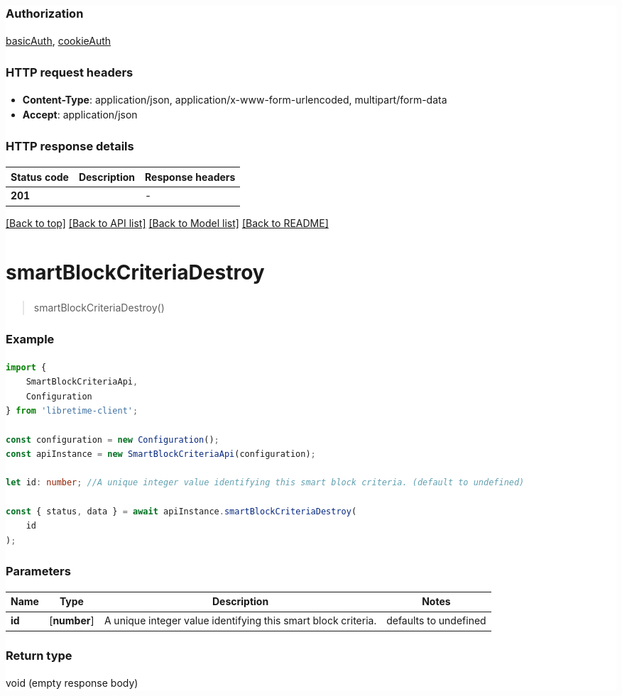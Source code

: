 ### Authorization

[basicAuth](../README.md#basicAuth), [cookieAuth](../README.md#cookieAuth)

### HTTP request headers

 - **Content-Type**: application/json, application/x-www-form-urlencoded, multipart/form-data
 - **Accept**: application/json


### HTTP response details
| Status code | Description | Response headers |
|-------------|-------------|------------------|
|**201** |  |  -  |

[[Back to top]](#) [[Back to API list]](../README.md#documentation-for-api-endpoints) [[Back to Model list]](../README.md#documentation-for-models) [[Back to README]](../README.md)

# **smartBlockCriteriaDestroy**
> smartBlockCriteriaDestroy()


### Example

```typescript
import {
    SmartBlockCriteriaApi,
    Configuration
} from 'libretime-client';

const configuration = new Configuration();
const apiInstance = new SmartBlockCriteriaApi(configuration);

let id: number; //A unique integer value identifying this smart block criteria. (default to undefined)

const { status, data } = await apiInstance.smartBlockCriteriaDestroy(
    id
);
```

### Parameters

|Name | Type | Description  | Notes|
|------------- | ------------- | ------------- | -------------|
| **id** | [**number**] | A unique integer value identifying this smart block criteria. | defaults to undefined|


### Return type

void (empty response body)

